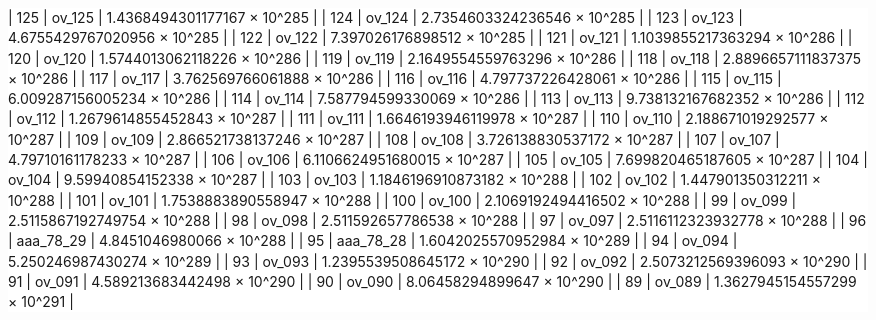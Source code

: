 | 125 | ov_125 | 1.4368494301177167 × 10^285 |
| 124 | ov_124 | 2.7354603324236546 × 10^285 |
| 123 | ov_123 | 4.6755429767020956 × 10^285 |
| 122 | ov_122 | 7.397026176898512 × 10^285 |
| 121 | ov_121 | 1.1039855217363294 × 10^286 |
| 120 | ov_120 | 1.5744013062118226 × 10^286 |
| 119 | ov_119 | 2.1649554559763296 × 10^286 |
| 118 | ov_118 | 2.8896657111837375 × 10^286 |
| 117 | ov_117 | 3.762569766061888 × 10^286 |
| 116 | ov_116 | 4.797737226428061 × 10^286 |
| 115 | ov_115 | 6.009287156005234 × 10^286 |
| 114 | ov_114 | 7.587794599330069 × 10^286 |
| 113 | ov_113 | 9.738132167682352 × 10^286 |
| 112 | ov_112 | 1.2679614855452843 × 10^287 |
| 111 | ov_111 | 1.6646193946119978 × 10^287 |
| 110 | ov_110 | 2.188671019292577 × 10^287 |
| 109 | ov_109 | 2.866521738137246 × 10^287 |
| 108 | ov_108 | 3.726138830537172 × 10^287 |
| 107 | ov_107 | 4.79710161178233 × 10^287 |
| 106 | ov_106 | 6.1106624951680015 × 10^287 |
| 105 | ov_105 | 7.699820465187605 × 10^287 |
| 104 | ov_104 | 9.59940854152338 × 10^287 |
| 103 | ov_103 | 1.1846196910873182 × 10^288 |
| 102 | ov_102 | 1.447901350312211 × 10^288 |
| 101 | ov_101 | 1.7538883890558947 × 10^288 |
| 100 | ov_100 | 2.1069192494416502 × 10^288 |
| 99 | ov_099 | 2.5115867192749754 × 10^288 |
| 98 | ov_098 | 2.511592657786538 × 10^288 |
| 97 | ov_097 | 2.5116112323932778 × 10^288 |
| 96 | aaa_78_29 | 4.8451046980066 × 10^288 |
| 95 | aaa_78_28 | 1.6042025570952984 × 10^289 |
| 94 | ov_094 | 5.250246987430274 × 10^289 |
| 93 | ov_093 | 1.2395539508645172 × 10^290 |
| 92 | ov_092 | 2.5073212569396093 × 10^290 |
| 91 | ov_091 | 4.589213683442498 × 10^290 |
| 90 | ov_090 | 8.06458294899647 × 10^290 |
| 89 | ov_089 | 1.3627945154557299 × 10^291 |